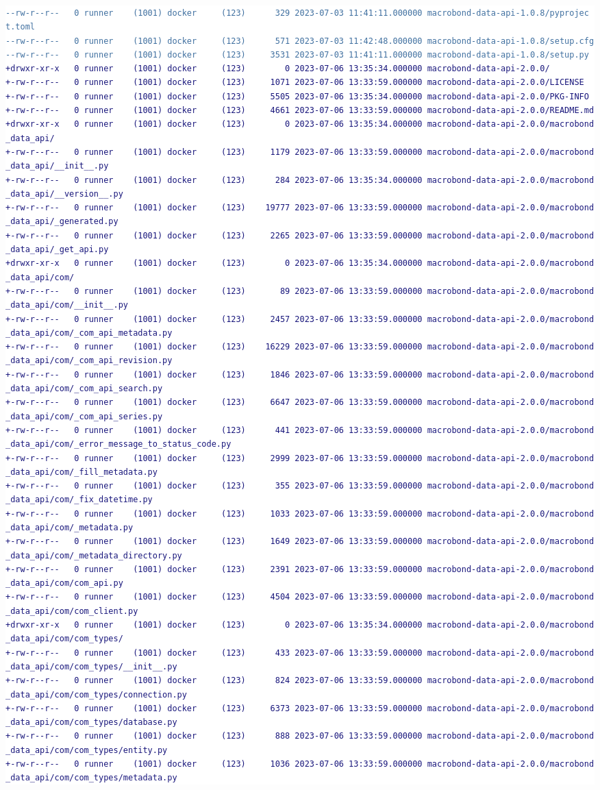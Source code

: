 ```diff
--rw-r--r--   0 runner    (1001) docker     (123)      329 2023-07-03 11:41:11.000000 macrobond-data-api-1.0.8/pyproject.toml
--rw-r--r--   0 runner    (1001) docker     (123)      571 2023-07-03 11:42:48.000000 macrobond-data-api-1.0.8/setup.cfg
--rw-r--r--   0 runner    (1001) docker     (123)     3531 2023-07-03 11:41:11.000000 macrobond-data-api-1.0.8/setup.py
+drwxr-xr-x   0 runner    (1001) docker     (123)        0 2023-07-06 13:35:34.000000 macrobond-data-api-2.0.0/
+-rw-r--r--   0 runner    (1001) docker     (123)     1071 2023-07-06 13:33:59.000000 macrobond-data-api-2.0.0/LICENSE
+-rw-r--r--   0 runner    (1001) docker     (123)     5505 2023-07-06 13:35:34.000000 macrobond-data-api-2.0.0/PKG-INFO
+-rw-r--r--   0 runner    (1001) docker     (123)     4661 2023-07-06 13:33:59.000000 macrobond-data-api-2.0.0/README.md
+drwxr-xr-x   0 runner    (1001) docker     (123)        0 2023-07-06 13:35:34.000000 macrobond-data-api-2.0.0/macrobond_data_api/
+-rw-r--r--   0 runner    (1001) docker     (123)     1179 2023-07-06 13:33:59.000000 macrobond-data-api-2.0.0/macrobond_data_api/__init__.py
+-rw-r--r--   0 runner    (1001) docker     (123)      284 2023-07-06 13:35:34.000000 macrobond-data-api-2.0.0/macrobond_data_api/__version__.py
+-rw-r--r--   0 runner    (1001) docker     (123)    19777 2023-07-06 13:33:59.000000 macrobond-data-api-2.0.0/macrobond_data_api/_generated.py
+-rw-r--r--   0 runner    (1001) docker     (123)     2265 2023-07-06 13:33:59.000000 macrobond-data-api-2.0.0/macrobond_data_api/_get_api.py
+drwxr-xr-x   0 runner    (1001) docker     (123)        0 2023-07-06 13:35:34.000000 macrobond-data-api-2.0.0/macrobond_data_api/com/
+-rw-r--r--   0 runner    (1001) docker     (123)       89 2023-07-06 13:33:59.000000 macrobond-data-api-2.0.0/macrobond_data_api/com/__init__.py
+-rw-r--r--   0 runner    (1001) docker     (123)     2457 2023-07-06 13:33:59.000000 macrobond-data-api-2.0.0/macrobond_data_api/com/_com_api_metadata.py
+-rw-r--r--   0 runner    (1001) docker     (123)    16229 2023-07-06 13:33:59.000000 macrobond-data-api-2.0.0/macrobond_data_api/com/_com_api_revision.py
+-rw-r--r--   0 runner    (1001) docker     (123)     1846 2023-07-06 13:33:59.000000 macrobond-data-api-2.0.0/macrobond_data_api/com/_com_api_search.py
+-rw-r--r--   0 runner    (1001) docker     (123)     6647 2023-07-06 13:33:59.000000 macrobond-data-api-2.0.0/macrobond_data_api/com/_com_api_series.py
+-rw-r--r--   0 runner    (1001) docker     (123)      441 2023-07-06 13:33:59.000000 macrobond-data-api-2.0.0/macrobond_data_api/com/_error_message_to_status_code.py
+-rw-r--r--   0 runner    (1001) docker     (123)     2999 2023-07-06 13:33:59.000000 macrobond-data-api-2.0.0/macrobond_data_api/com/_fill_metadata.py
+-rw-r--r--   0 runner    (1001) docker     (123)      355 2023-07-06 13:33:59.000000 macrobond-data-api-2.0.0/macrobond_data_api/com/_fix_datetime.py
+-rw-r--r--   0 runner    (1001) docker     (123)     1033 2023-07-06 13:33:59.000000 macrobond-data-api-2.0.0/macrobond_data_api/com/_metadata.py
+-rw-r--r--   0 runner    (1001) docker     (123)     1649 2023-07-06 13:33:59.000000 macrobond-data-api-2.0.0/macrobond_data_api/com/_metadata_directory.py
+-rw-r--r--   0 runner    (1001) docker     (123)     2391 2023-07-06 13:33:59.000000 macrobond-data-api-2.0.0/macrobond_data_api/com/com_api.py
+-rw-r--r--   0 runner    (1001) docker     (123)     4504 2023-07-06 13:33:59.000000 macrobond-data-api-2.0.0/macrobond_data_api/com/com_client.py
+drwxr-xr-x   0 runner    (1001) docker     (123)        0 2023-07-06 13:35:34.000000 macrobond-data-api-2.0.0/macrobond_data_api/com/com_types/
+-rw-r--r--   0 runner    (1001) docker     (123)      433 2023-07-06 13:33:59.000000 macrobond-data-api-2.0.0/macrobond_data_api/com/com_types/__init__.py
+-rw-r--r--   0 runner    (1001) docker     (123)      824 2023-07-06 13:33:59.000000 macrobond-data-api-2.0.0/macrobond_data_api/com/com_types/connection.py
+-rw-r--r--   0 runner    (1001) docker     (123)     6373 2023-07-06 13:33:59.000000 macrobond-data-api-2.0.0/macrobond_data_api/com/com_types/database.py
+-rw-r--r--   0 runner    (1001) docker     (123)      888 2023-07-06 13:33:59.000000 macrobond-data-api-2.0.0/macrobond_data_api/com/com_types/entity.py
+-rw-r--r--   0 runner    (1001) docker     (123)     1036 2023-07-06 13:33:59.000000 macrobond-data-api-2.0.0/macrobond_data_api/com/com_types/metadata.py
```
